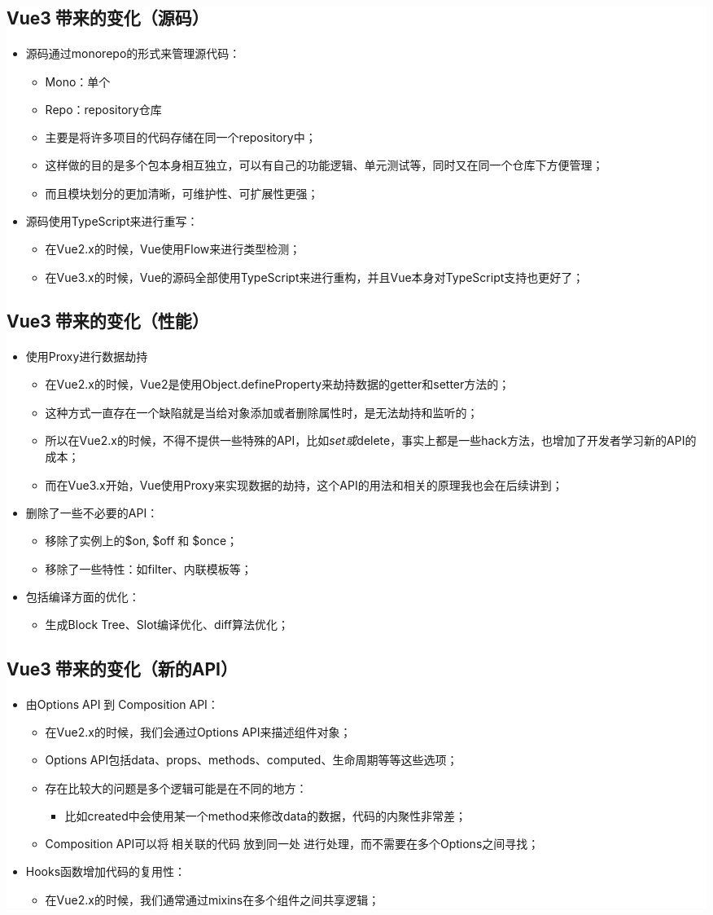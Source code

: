 

## Vue3 带来的变化（源码）

- 源码通过monorepo的形式来管理源代码： 

  - Mono：单个 

  - Repo：repository仓库

  - 主要是将许多项目的代码存储在同一个repository中；

  - 这样做的目的是多个包本身相互独立，可以有自己的功能逻辑、单元测试等，同时又在同一个仓库下方便管理；

  - 而且模块划分的更加清晰，可维护性、可扩展性更强； 

- 源码使用TypeScript来进行重写： 

  - 在Vue2.x的时候，Vue使用Flow来进行类型检测； 

  - 在Vue3.x的时候，Vue的源码全部使用TypeScript来进行重构，并且Vue本身对TypeScript支持也更好了；



## Vue3 带来的变化（性能）

- 使用Proxy进行数据劫持

  - 在Vue2.x的时候，Vue2是使用Object.defineProperty来劫持数据的getter和setter方法的；

  - 这种方式一直存在一个缺陷就是当给对象添加或者删除属性时，是无法劫持和监听的；

  - 所以在Vue2.x的时候，不得不提供一些特殊的API，比如$set或$delete，事实上都是一些hack方法，也增加了开发者学习新的API的成本； 

  - 而在Vue3.x开始，Vue使用Proxy来实现数据的劫持，这个API的用法和相关的原理我也会在后续讲到；

- 删除了一些不必要的API： 

  - 移除了实例上的$on, $off 和 $once； 

  - 移除了一些特性：如filter、内联模板等；

- 包括编译方面的优化： 
  - 生成Block Tree、Slot编译优化、diff算法优化；



## Vue3 带来的变化（新的API）

- 由Options API 到 Composition API： 

  - 在Vue2.x的时候，我们会通过Options API来描述组件对象； 

  - Options API包括data、props、methods、computed、生命周期等等这些选项；

  - 存在比较大的问题是多个逻辑可能是在不同的地方：
    - 比如created中会使用某一个method来修改data的数据，代码的内聚性非常差； 

  - Composition API可以将 相关联的代码 放到同一处 进行处理，而不需要在多个Options之间寻找； 

- Hooks函数增加代码的复用性： 

  - 在Vue2.x的时候，我们通常通过mixins在多个组件之间共享逻辑； 
